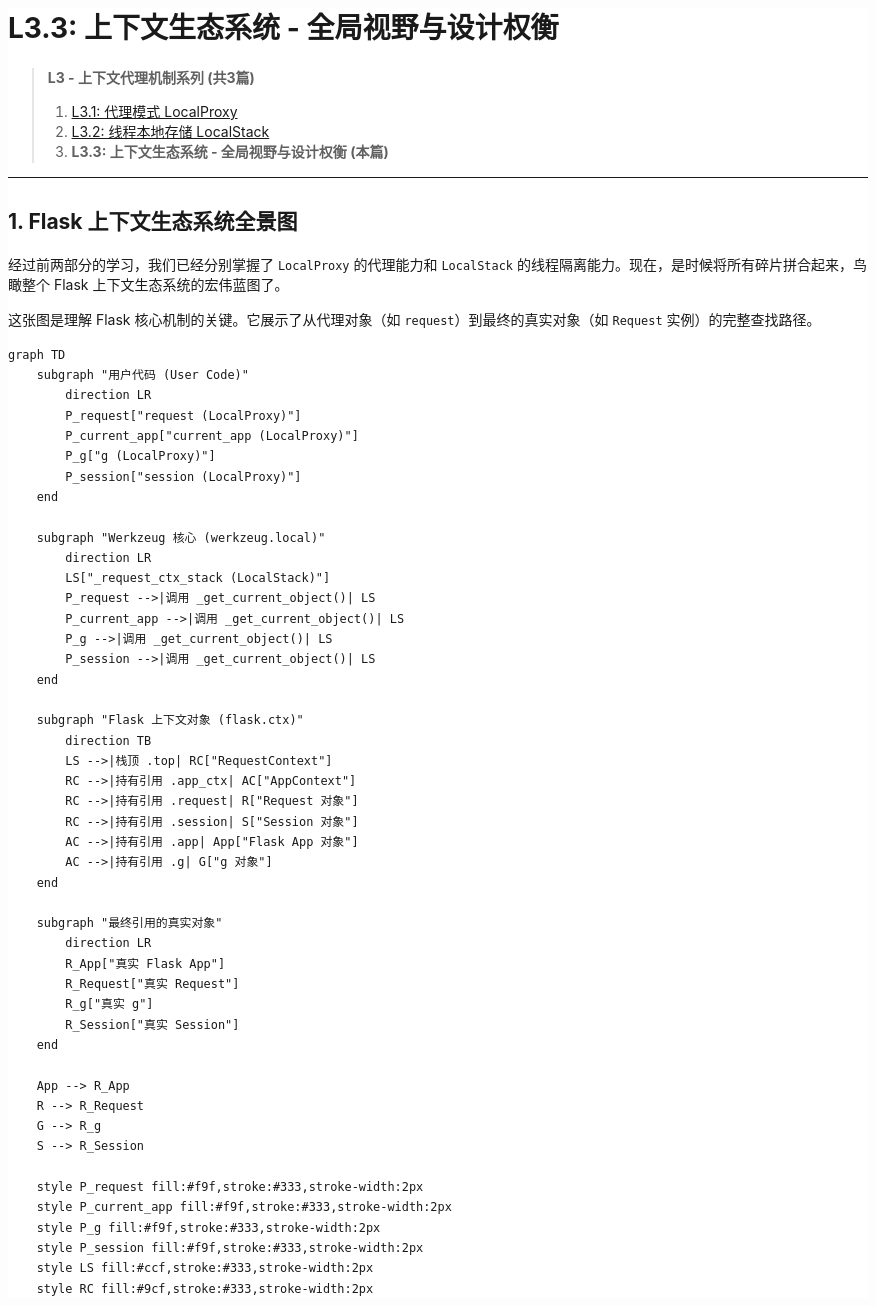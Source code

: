 # L3.3: 上下文生态系统 - 全局视野与设计权衡

> **L3 - 上下文代理机制系列 (共3篇)**
> 1. [L3.1: 代理模式 LocalProxy](03.1-L3-Local-Proxy-Mechanism.md)
> 2. [L3.2: 线程本地存储 LocalStack](03.2-L3-Thread-Local-Storage.md)
> 3. **L3.3: 上下文生态系统 - 全局视野与设计权衡 (本篇)**

---

## 1. Flask 上下文生态系统全景图

经过前两部分的学习，我们已经分别掌握了 `LocalProxy` 的代理能力和 `LocalStack` 的线程隔离能力。现在，是时候将所有碎片拼合起来，鸟瞰整个 Flask 上下文生态系统的宏伟蓝图了。

这张图是理解 Flask 核心机制的关键。它展示了从代理对象（如 `request`）到最终的真实对象（如 `Request` 实例）的完整查找路径。

```mermaid
graph TD
    subgraph "用户代码 (User Code)"
        direction LR
        P_request["request (LocalProxy)"]
        P_current_app["current_app (LocalProxy)"]
        P_g["g (LocalProxy)"]
        P_session["session (LocalProxy)"]
    end

    subgraph "Werkzeug 核心 (werkzeug.local)"
        direction LR
        LS["_request_ctx_stack (LocalStack)"]
        P_request -->|调用 _get_current_object()| LS
        P_current_app -->|调用 _get_current_object()| LS
        P_g -->|调用 _get_current_object()| LS
        P_session -->|调用 _get_current_object()| LS
    end

    subgraph "Flask 上下文对象 (flask.ctx)"
        direction TB
        LS -->|栈顶 .top| RC["RequestContext"]
        RC -->|持有引用 .app_ctx| AC["AppContext"]
        RC -->|持有引用 .request| R["Request 对象"]
        RC -->|持有引用 .session| S["Session 对象"]
        AC -->|持有引用 .app| App["Flask App 对象"]
        AC -->|持有引用 .g| G["g 对象"]
    end
    
    subgraph "最终引用的真实对象"
        direction LR
        R_App["真实 Flask App"]
        R_Request["真实 Request"]
        R_g["真实 g"]
        R_Session["真实 Session"]
    end

    App --> R_App
    R --> R_Request
    G --> R_g
    S --> R_Session

    style P_request fill:#f9f,stroke:#333,stroke-width:2px
    style P_current_app fill:#f9f,stroke:#333,stroke-width:2px
    style P_g fill:#f9f,stroke:#333,stroke-width:2px
    style P_session fill:#f9f,stroke:#333,stroke-width:2px
    style LS fill:#ccf,stroke:#333,stroke-width:2px
    style RC fill:#9cf,stroke:#333,stroke-width:2px
```